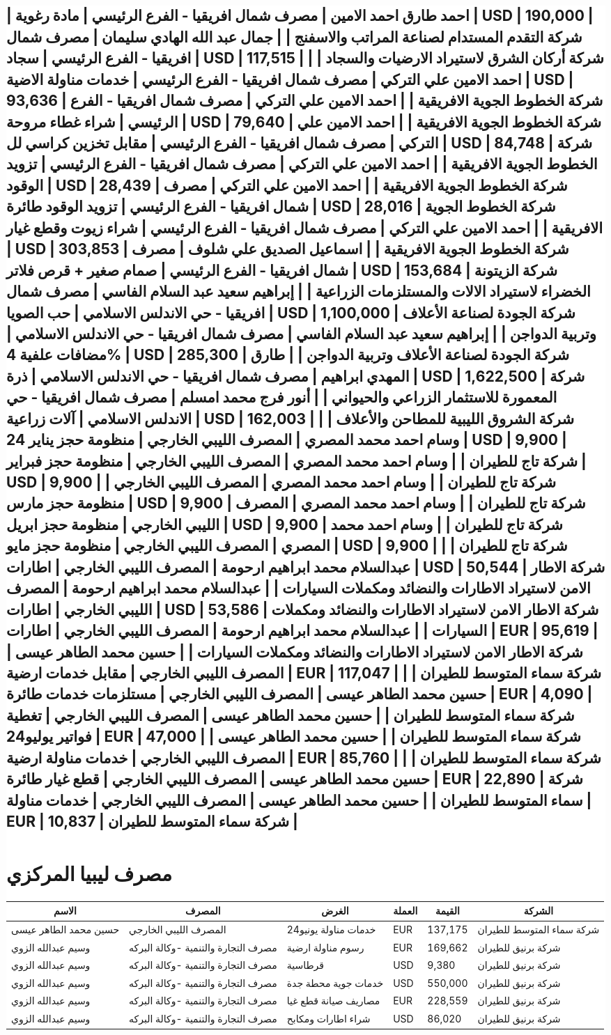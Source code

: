 | احمد طارق احمد الامين | مصرف شمال افريقيا - الفرع الرئيسي | مادة رغوية | USD | 190,000 | شركة التقدم المستدام لصناعة المراتب والاسفنج |
| جمال عبد الله الهادي سليمان | مصرف شمال افريقيا - الفرع الرئيسي | سجاد | USD | 117,515 | شركة أركان الشرق لاستيراد الارضيات والسجاد |
| احمد الامين علي التركي | مصرف شمال افريقيا - الفرع الرئيسي | خدمات مناولة الاضية | USD | 93,636 | شركة الخطوط الجوية الافريقية |
| احمد الامين علي التركي | مصرف شمال افريقيا - الفرع الرئيسي | شراء غطاء مروحة | USD | 79,640 | شركة الخطوط الجوية الافريقية |
| احمد الامين علي التركي | مصرف شمال افريقيا - الفرع الرئيسي | مقابل تخزين كراسي لل | USD | 84,748 | شركة الخطوط الجوية الافريقية |
| احمد الامين علي التركي | مصرف شمال افريقيا - الفرع الرئيسي | تزويد الوقود | USD | 28,439 | شركة الخطوط الجوية الافريقية |
| احمد الامين علي التركي | مصرف شمال افريقيا - الفرع الرئيسي | تزويد الوقود طائرة | USD | 28,016 | شركة الخطوط الجوية الافريقية |
| احمد الامين علي التركي | مصرف شمال افريقيا - الفرع الرئيسي | شراء زيوت وقطع غيار | USD | 303,853 | شركة الخطوط الجوية الافريقية |
| اسماعيل الصديق علي شلوف | مصرف شمال افريقيا - الفرع الرئيسي | صمام صغير + قرص فلاتر | USD | 153,684 | شركة الزيتونة الخضراء لاستيراد الالات والمستلزمات الزراعية |
| إبراهيم سعيد عبد السلام الفاسي | مصرف شمال افريقيا - حي الاندلس الاسلامي | حب الصويا | USD | 1,100,000 | شركة الجودة لصناعة الأعلاف وتربية الدواجن |
| إبراهيم سعيد عبد السلام الفاسي | مصرف شمال افريقيا - حي الاندلس الاسلامي | مضافات علفية 4% | USD | 285,300 | شركة الجودة لصناعة الأعلاف وتربية الدواجن |
| طارق المهدي ابراهيم | مصرف شمال افريقيا - حي الاندلس الاسلامي | ذرة | USD | 1,622,500 | شركة المعمورة للاستثمار الزراعي والحيواني |
| أنور فرج محمد امسلم | مصرف شمال افريقيا - حي الاندلس الاسلامي | آلات زراعية | USD | 162,003 | شركة الشروق الليبية للمطاحن والأعلاف |
| وسام احمد محمد المصري | المصرف الليبي الخارجي | منظومة حجز يناير 24 | USD | 9,900 | شركة تاج للطيران |
| وسام احمد محمد المصري | المصرف الليبي الخارجي | منظومة حجز فبراير | USD | 9,900 | شركة تاج للطيران |
| وسام احمد محمد المصري | المصرف الليبي الخارجي | منظومة حجز مارس | USD | 9,900 | شركة تاج للطيران |
| وسام احمد محمد المصري | المصرف الليبي الخارجي | منظومة حجز ابريل | USD | 9,900 | شركة تاج للطيران |
| وسام احمد محمد المصري | المصرف الليبي الخارجي | منظومة حجز مايو | USD | 9,900 | شركة تاج للطيران |
| عبدالسلام محمد ابراهيم ارحومة | المصرف الليبي الخارجي | اطارات | USD | 50,544 | شركة الاطار الامن لاستيراد الاطارات والنضائد ومكملات السيارات |
| عبدالسلام محمد ابراهيم ارحومة | المصرف الليبي الخارجي | اطارات | USD | 53,586 | شركة الاطار الامن لاستيراد الاطارات والنضائد ومكملات السيارات |
| عبدالسلام محمد ابراهيم ارحومة | المصرف الليبي الخارجي | اطارات | EUR | 95,619 | شركة الاطار الامن لاستيراد الاطارات والنضائد ومكملات السيارات |
| حسين محمد الطاهر عيسى | المصرف الليبي الخارجي | مقابل خدمات ارضية | EUR | 117,047 | شركة سماء المتوسط للطيران |
| حسين محمد الطاهر عيسى | المصرف الليبي الخارجي | مستلزمات خدمات طائرة | EUR | 4,090 | شركة سماء المتوسط للطيران |
| حسين محمد الطاهر عيسى | المصرف الليبي الخارجي | تغطية فواتير يوليو24 | EUR | 47,000 | شركة سماء المتوسط للطيران |
| حسين محمد الطاهر عيسى | المصرف الليبي الخارجي | خدمات مناولة ارضية | EUR | 85,760 | شركة سماء المتوسط للطيران |
| حسين محمد الطاهر عيسى | المصرف الليبي الخارجي | قطع غيار طائرة | EUR | 22,890 | شركة سماء المتوسط للطيران |
| حسين محمد الطاهر عيسى | المصرف الليبي الخارجي | خدمات مناولة | EUR | 10,837 | شركة سماء المتوسط للطيران |
---
# مصرف ليبيا المركزي

| الاسم | المصرف | الغرض | العملة | القيمة | الشركة |
|------|--------|-------|--------|--------|--------|
| حسين محمد الطاهر عيسى | المصرف الليبي الخارجي | خدمات مناولة يونيو24 | EUR | 137,175 | شركة سماء المتوسط للطيران |
| وسيم عبدالله الزوي | مصرف التجارة والتنمية -وكالة البركه | رسوم مناولة ارضية | EUR | 169,662 | شركة برنيق للطيران |
| وسيم عبدالله الزوي | مصرف التجارة والتنمية -وكالة البركه | قرطاسية | USD | 9,380 | شركة برنيق للطيران |
| وسيم عبدالله الزوي | مصرف التجارة والتنمية -وكالة البركه | خدمات جوية محطة جدة | USD | 550,000 | شركة برنيق للطيران |
| وسيم عبدالله الزوي | مصرف التجارة والتنمية -وكالة البركه | مصاريف صيانة قطع غيا | EUR | 228,559 | شركة برنيق للطيران |
| وسيم عبدالله الزوي | مصرف التجارة والتنمية -وكالة البركه | شراء اطارات ومكابح | USD | 86,020 | شركة برنيق للطيران |